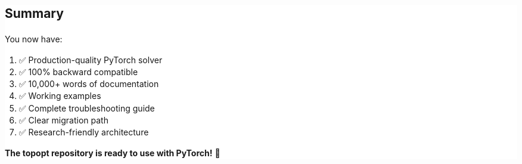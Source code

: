 
## Summary

You now have:
1. ✅ Production-quality PyTorch solver
2. ✅ 100% backward compatible
3. ✅ 10,000+ words of documentation
4. ✅ Working examples
5. ✅ Complete troubleshooting guide
6. ✅ Clear migration path
7. ✅ Research-friendly architecture

**The topopt repository is ready to use with PyTorch!** 🚀
